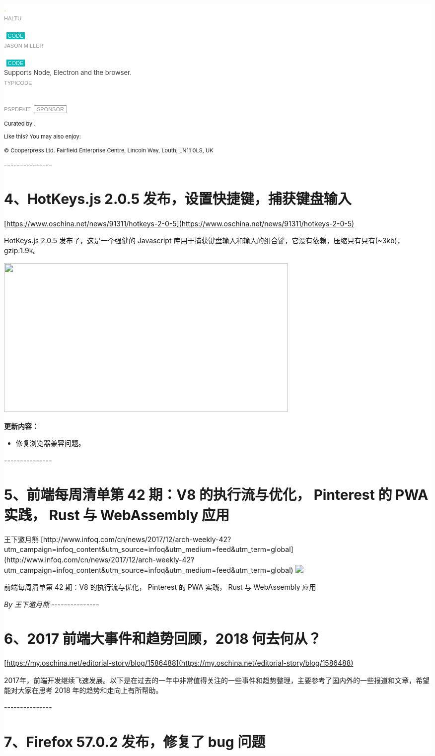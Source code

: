 <p style="color: #f7df1e; margin-bottom: 14px; font-size: 16px; line-height: 18px">.</span><br><span style="color: #999999; font-weight: normal; font-size: 11px; line-height: 16px; text-transform: uppercase; font-family: verdana, arial, sans-serif">Haltu</span></p>
<p style="color: #f7df1e; margin-bottom: 14px; font-size: 16px; line-height: 18px"> <span style="font-size: 11px; padding: 1px 3px; text-transform: uppercase; background-color: #00bbbb; color: #fff; font-weight: normal; font-family: verdana, arial, sans-serif">code</span><br><span style="color: #999999; font-weight: normal; font-size: 11px; line-height: 16px; text-transform: uppercase; font-family: verdana, arial, sans-serif">Jason Miller</span></p>
<p style="color: #f7df1e; margin-bottom: 14px; font-size: 16px; line-height: 18px"> <span style="font-size: 11px; padding: 1px 3px; text-transform: uppercase; background-color: #00bbbb; color: #fff; font-weight: normal; font-family: verdana, arial, sans-serif">code</span> <br><span style="font-size: 13px; color: #444444; line-height: 19px">Supports Node, Electron and the browser.</span><br><span style="color: #999999; font-weight: normal; font-size: 11px; line-height: 16px; text-transform: uppercase; font-family: verdana, arial, sans-serif">typicode</span></p>
<p style="color: #f7df1e; margin-bottom: 14px; font-size: 16px; line-height: 18px"> 
<br><span style="color: #999999; font-weight: normal; font-size: 11px; line-height: 16px; text-transform: uppercase; font-family: verdana, arial, sans-serif">PSPDFKit  <span style="border: 1px solid #999; border-radius: 2px; color: #999; font-size: 11px; font-weight: normal; padding: 1px 5px 1px 5px;">Sponsor</span></span></p>
</td></tr>
<tr><td bgcolor="#f4f4f4" style="font-family: verdana, helvetica, arial, sans-serif; text-align: left; padding-top: 12px; padding-left: 12px; padding-right: 12px; padding-bottom: 12px" class="noarchive">
<p style="line-height: 15px; font-size: 11px; margin-top: 0">Curated by .</p>
<p style="line-height: 15px; font-size: 11px; margin-top: 0">Like this? You may also enjoy: </p>
<p style="font-size: 13px"></p>
<p style="font-size: 11px; line-height: 15px">© Cooperpress Ltd. Fairfield Enterprise Centre, Lincoln Way, Louth, LN11 0LS, UK</p>
</td></tr>
</table>
</td></tr></table>
---------------
<h1 id="#title_3" >4、HotKeys.js 2.0.5 发布，设置快捷键，捕获键盘输入</h1>

[https://www.oschina.net/news/91311/hotkeys-2-0-5](https://www.oschina.net/news/91311/hotkeys-2-0-5)
<p>HotKeys.js 2.0.5 发布了，这是一个强健的 Javascript 库用于捕获键盘输入和输入的组合键，它没有依赖，压缩只有只有(~3kb)，gzip:1.9k。</p><p><img data-cke-saved-src="https://static.oschina.net/uploads/space/2015/0911/123849_Mpn3_811064.png" src="https://static.oschina.net/uploads/space/2015/0911/123849_Mpn3_811064.png" width="571" height="300" alt=""/></p><p><strong>更新内容：</strong><br/></p><ul class=" list-paddingleft-2"><li><p>修复浏览器兼容问题。&nbsp;</p></li></ul>
---------------
<h1 id="#title_4" >5、前端每周清单第 42 期：V8 的执行流与优化， Pinterest 的 PWA 实践， Rust 与 WebAssembly 应用</h1>
王下邀月熊
[http://www.infoq.com/cn/news/2017/12/arch-weekly-42?utm_campaign=infoq_content&utm_source=infoq&utm_medium=feed&utm_term=global](http://www.infoq.com/cn/news/2017/12/arch-weekly-42?utm_campaign=infoq_content&utm_source=infoq&utm_medium=feed&utm_term=global)
<img src="http://www.infoq.com/styles/i/logo_bigger.jpg"/><p>前端每周清单第 42 期：V8 的执行流与优化， Pinterest 的 PWA 实践， Rust 与 WebAssembly 应用</p> <i>By 王下邀月熊</i>
---------------
<h1 id="#title_5" >6、2017 前端大事件和趋势回顾，2018 何去何从？</h1>

[https://my.oschina.net/editorial-story/blog/1586488](https://my.oschina.net/editorial-story/blog/1586488)
<p>2017年，前端开发继续飞速发展。以下是在过去的一年中非常值得关注的一些事件和趋势整理，主要参考了国内外的一些报道和文章，希望能对大家在思考 2018 年的趋势和走向上有所帮助。</p>
---------------
<h1 id="#title_6" >7、Firefox  57.0.2 发布，修复了 bug 问题</h1>
